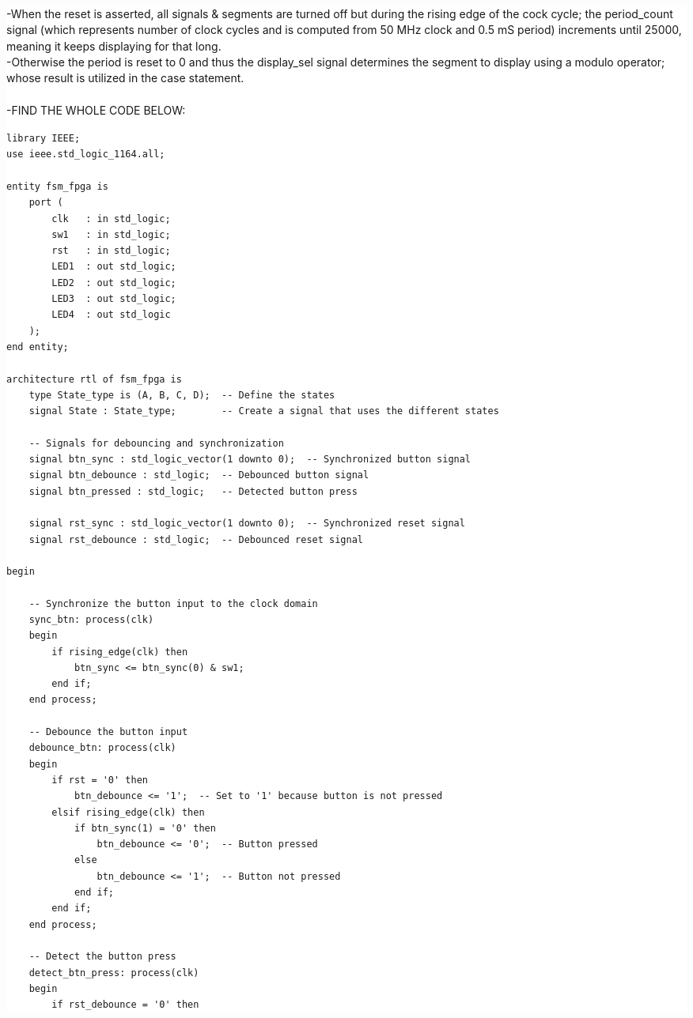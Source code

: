 -When the reset is asserted, all signals & segments are turned off but during the rising edge of the cock cycle; the period_count signal (which represents number of clock cycles and is computed from 50 MHz clock and 0.5 mS period)  increments until 25000, meaning it keeps displaying for that long.<br/>
-Otherwise the period is reset to 0 and thus the display_sel signal determines the segment to display using a modulo operator; whose result is utilized in the case statement.<br/><br/>
-FIND THE WHOLE CODE BELOW: 

```
library IEEE;
use ieee.std_logic_1164.all;

entity fsm_fpga is
    port (
        clk   : in std_logic;
        sw1   : in std_logic;
        rst   : in std_logic;
        LED1  : out std_logic;
        LED2  : out std_logic;
        LED3  : out std_logic;
        LED4  : out std_logic
    );
end entity;

architecture rtl of fsm_fpga is
    type State_type is (A, B, C, D);  -- Define the states
    signal State : State_type;        -- Create a signal that uses the different states
    
    -- Signals for debouncing and synchronization
    signal btn_sync : std_logic_vector(1 downto 0);  -- Synchronized button signal
    signal btn_debounce : std_logic;  -- Debounced button signal
    signal btn_pressed : std_logic;   -- Detected button press
    
    signal rst_sync : std_logic_vector(1 downto 0);  -- Synchronized reset signal
    signal rst_debounce : std_logic;  -- Debounced reset signal

begin

    -- Synchronize the button input to the clock domain
    sync_btn: process(clk)
    begin
        if rising_edge(clk) then
            btn_sync <= btn_sync(0) & sw1;
        end if;
    end process;

    -- Debounce the button input
    debounce_btn: process(clk)
    begin
        if rst = '0' then
            btn_debounce <= '1';  -- Set to '1' because button is not pressed
        elsif rising_edge(clk) then
            if btn_sync(1) = '0' then
                btn_debounce <= '0';  -- Button pressed
            else
                btn_debounce <= '1';  -- Button not pressed
            end if;
        end if;
    end process;

    -- Detect the button press
    detect_btn_press: process(clk)
    begin
        if rst_debounce = '0' then
```